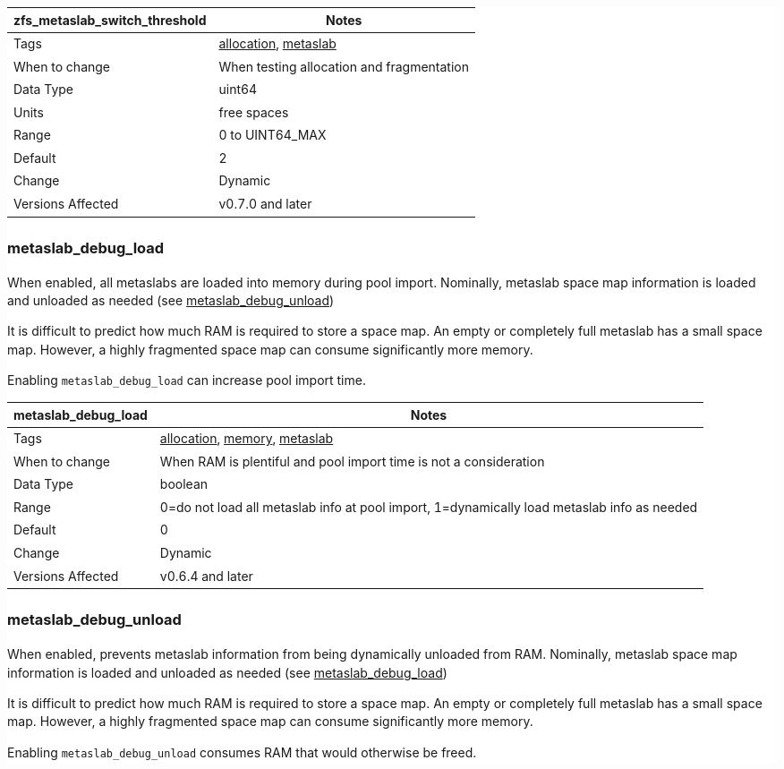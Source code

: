 | zfs_metaslab_switch_threshold | Notes
|---|---
| Tags | [allocation](#allocation), [metaslab](#metaslab)
| When to change | When testing allocation and fragmentation
| Data Type | uint64
| Units | free spaces
| Range | 0 to UINT64_MAX 
| Default | 2
| Change | Dynamic
| Versions Affected | v0.7.0 and later

### metaslab_debug_load
When enabled, all metaslabs are loaded into memory during pool import. 
Nominally, metaslab space map information is loaded and unloaded as needed
(see [metaslab_debug_unload](#metaslab_debug_unload))

It is difficult to predict how much RAM is required to store a space map.
An empty or completely full metaslab has a small space map. However, a highly
fragmented space map can consume significantly more memory.

Enabling `metaslab_debug_load` can increase pool import time.

| metaslab_debug_load | Notes
|---|---
| Tags | [allocation](#allocation), [memory](#memory), [metaslab](#metaslab)
| When to change | When RAM is plentiful and pool import time is not a consideration
| Data Type | boolean
| Range | 0=do not load all metaslab info at pool import, 1=dynamically load metaslab info as needed
| Default | 0
| Change | Dynamic
| Versions Affected | v0.6.4 and later

### metaslab_debug_unload
When enabled, prevents metaslab information from being dynamically unloaded from RAM.
Nominally, metaslab space map information is loaded and unloaded as needed
(see [metaslab_debug_load](#metaslab_debug_load))

It is difficult to predict how much RAM is required to store a space map.
An empty or completely full metaslab has a small space map. However, a highly
fragmented space map can consume significantly more memory.

Enabling `metaslab_debug_unload` consumes RAM that would otherwise be freed.
